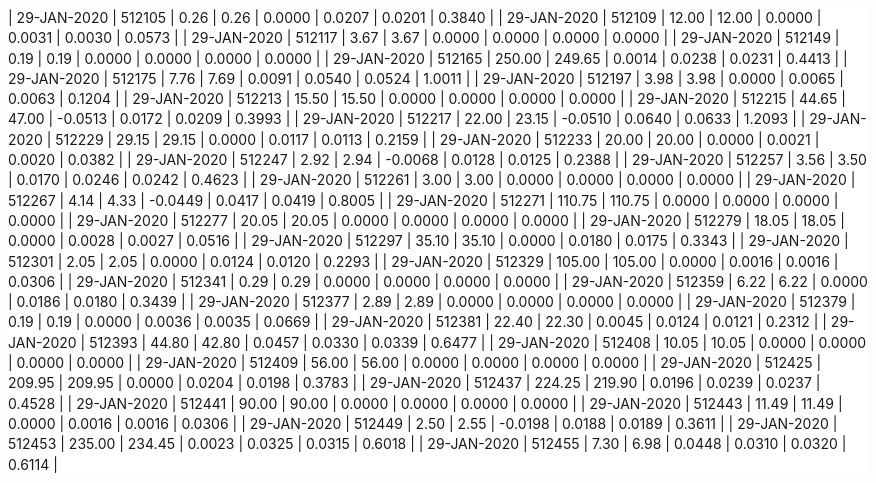 | 29-JAN-2020 | 512105 | 0.26 | 0.26 | 0.0000 | 0.0207 | 0.0201 | 0.3840 |
| 29-JAN-2020 | 512109 | 12.00 | 12.00 | 0.0000 | 0.0031 | 0.0030 | 0.0573 |
| 29-JAN-2020 | 512117 | 3.67 | 3.67 | 0.0000 | 0.0000 | 0.0000 | 0.0000 |
| 29-JAN-2020 | 512149 | 0.19 | 0.19 | 0.0000 | 0.0000 | 0.0000 | 0.0000 |
| 29-JAN-2020 | 512165 | 250.00 | 249.65 | 0.0014 | 0.0238 | 0.0231 | 0.4413 |
| 29-JAN-2020 | 512175 | 7.76 | 7.69 | 0.0091 | 0.0540 | 0.0524 | 1.0011 |
| 29-JAN-2020 | 512197 | 3.98 | 3.98 | 0.0000 | 0.0065 | 0.0063 | 0.1204 |
| 29-JAN-2020 | 512213 | 15.50 | 15.50 | 0.0000 | 0.0000 | 0.0000 | 0.0000 |
| 29-JAN-2020 | 512215 | 44.65 | 47.00 | -0.0513 | 0.0172 | 0.0209 | 0.3993 |
| 29-JAN-2020 | 512217 | 22.00 | 23.15 | -0.0510 | 0.0640 | 0.0633 | 1.2093 |
| 29-JAN-2020 | 512229 | 29.15 | 29.15 | 0.0000 | 0.0117 | 0.0113 | 0.2159 |
| 29-JAN-2020 | 512233 | 20.00 | 20.00 | 0.0000 | 0.0021 | 0.0020 | 0.0382 |
| 29-JAN-2020 | 512247 | 2.92 | 2.94 | -0.0068 | 0.0128 | 0.0125 | 0.2388 |
| 29-JAN-2020 | 512257 | 3.56 | 3.50 | 0.0170 | 0.0246 | 0.0242 | 0.4623 |
| 29-JAN-2020 | 512261 | 3.00 | 3.00 | 0.0000 | 0.0000 | 0.0000 | 0.0000 |
| 29-JAN-2020 | 512267 | 4.14 | 4.33 | -0.0449 | 0.0417 | 0.0419 | 0.8005 |
| 29-JAN-2020 | 512271 | 110.75 | 110.75 | 0.0000 | 0.0000 | 0.0000 | 0.0000 |
| 29-JAN-2020 | 512277 | 20.05 | 20.05 | 0.0000 | 0.0000 | 0.0000 | 0.0000 |
| 29-JAN-2020 | 512279 | 18.05 | 18.05 | 0.0000 | 0.0028 | 0.0027 | 0.0516 |
| 29-JAN-2020 | 512297 | 35.10 | 35.10 | 0.0000 | 0.0180 | 0.0175 | 0.3343 |
| 29-JAN-2020 | 512301 | 2.05 | 2.05 | 0.0000 | 0.0124 | 0.0120 | 0.2293 |
| 29-JAN-2020 | 512329 | 105.00 | 105.00 | 0.0000 | 0.0016 | 0.0016 | 0.0306 |
| 29-JAN-2020 | 512341 | 0.29 | 0.29 | 0.0000 | 0.0000 | 0.0000 | 0.0000 |
| 29-JAN-2020 | 512359 | 6.22 | 6.22 | 0.0000 | 0.0186 | 0.0180 | 0.3439 |
| 29-JAN-2020 | 512377 | 2.89 | 2.89 | 0.0000 | 0.0000 | 0.0000 | 0.0000 |
| 29-JAN-2020 | 512379 | 0.19 | 0.19 | 0.0000 | 0.0036 | 0.0035 | 0.0669 |
| 29-JAN-2020 | 512381 | 22.40 | 22.30 | 0.0045 | 0.0124 | 0.0121 | 0.2312 |
| 29-JAN-2020 | 512393 | 44.80 | 42.80 | 0.0457 | 0.0330 | 0.0339 | 0.6477 |
| 29-JAN-2020 | 512408 | 10.05 | 10.05 | 0.0000 | 0.0000 | 0.0000 | 0.0000 |
| 29-JAN-2020 | 512409 | 56.00 | 56.00 | 0.0000 | 0.0000 | 0.0000 | 0.0000 |
| 29-JAN-2020 | 512425 | 209.95 | 209.95 | 0.0000 | 0.0204 | 0.0198 | 0.3783 |
| 29-JAN-2020 | 512437 | 224.25 | 219.90 | 0.0196 | 0.0239 | 0.0237 | 0.4528 |
| 29-JAN-2020 | 512441 | 90.00 | 90.00 | 0.0000 | 0.0000 | 0.0000 | 0.0000 |
| 29-JAN-2020 | 512443 | 11.49 | 11.49 | 0.0000 | 0.0016 | 0.0016 | 0.0306 |
| 29-JAN-2020 | 512449 | 2.50 | 2.55 | -0.0198 | 0.0188 | 0.0189 | 0.3611 |
| 29-JAN-2020 | 512453 | 235.00 | 234.45 | 0.0023 | 0.0325 | 0.0315 | 0.6018 |
| 29-JAN-2020 | 512455 | 7.30 | 6.98 | 0.0448 | 0.0310 | 0.0320 | 0.6114 |
